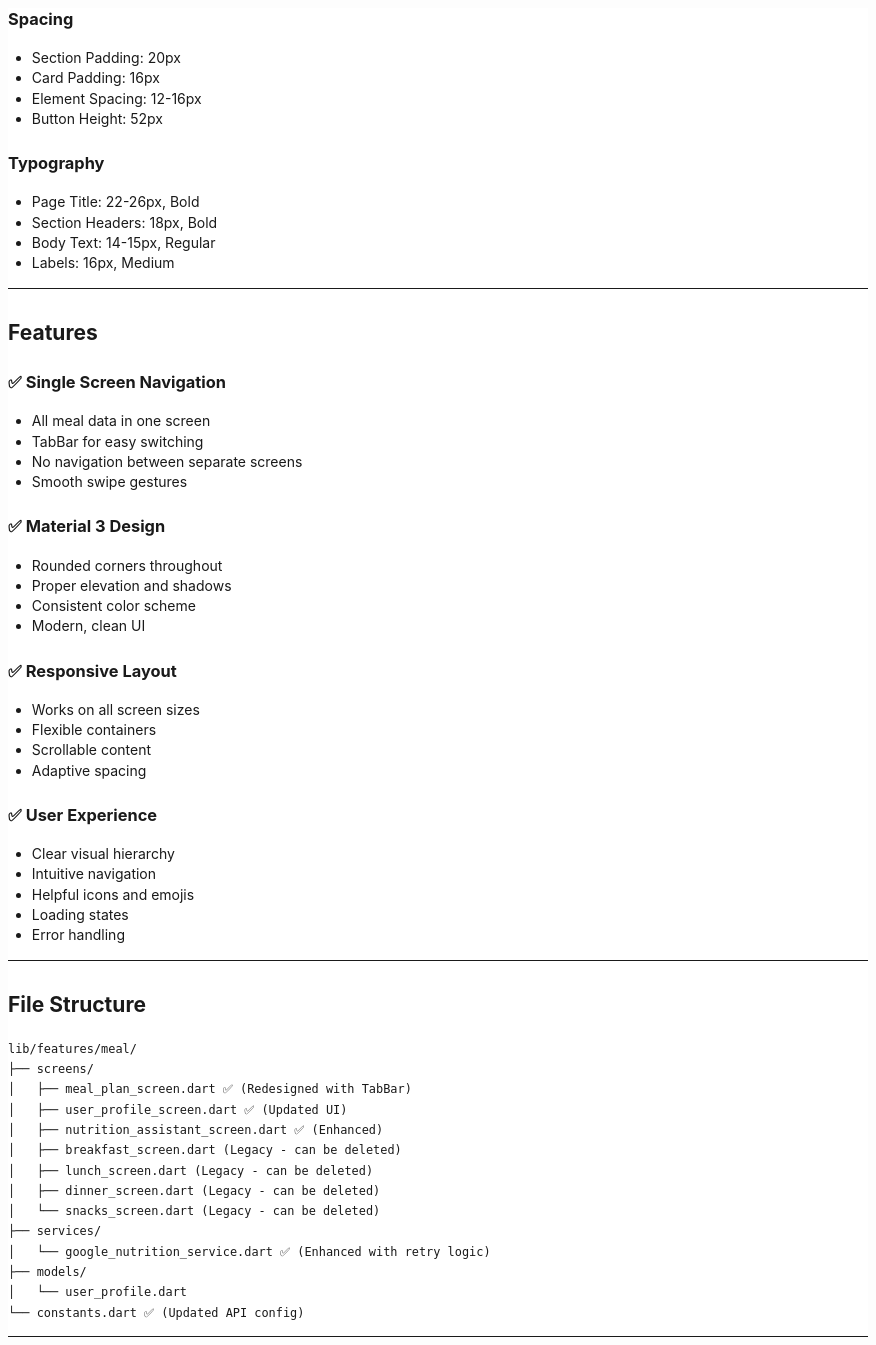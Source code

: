 ### Spacing
- Section Padding: 20px
- Card Padding: 16px
- Element Spacing: 12-16px
- Button Height: 52px

### Typography
- Page Title: 22-26px, Bold
- Section Headers: 18px, Bold
- Body Text: 14-15px, Regular
- Labels: 16px, Medium

---

## Features

### ✅ Single Screen Navigation
- All meal data in one screen
- TabBar for easy switching
- No navigation between separate screens
- Smooth swipe gestures

### ✅ Material 3 Design
- Rounded corners throughout
- Proper elevation and shadows
- Consistent color scheme
- Modern, clean UI

### ✅ Responsive Layout
- Works on all screen sizes
- Flexible containers
- Scrollable content
- Adaptive spacing

### ✅ User Experience
- Clear visual hierarchy
- Intuitive navigation
- Helpful icons and emojis
- Loading states
- Error handling

---

## File Structure
```
lib/features/meal/
├── screens/
│   ├── meal_plan_screen.dart ✅ (Redesigned with TabBar)
│   ├── user_profile_screen.dart ✅ (Updated UI)
│   ├── nutrition_assistant_screen.dart ✅ (Enhanced)
│   ├── breakfast_screen.dart (Legacy - can be deleted)
│   ├── lunch_screen.dart (Legacy - can be deleted)
│   ├── dinner_screen.dart (Legacy - can be deleted)
│   └── snacks_screen.dart (Legacy - can be deleted)
├── services/
│   └── google_nutrition_service.dart ✅ (Enhanced with retry logic)
├── models/
│   └── user_profile.dart
└── constants.dart ✅ (Updated API config)
```

---
